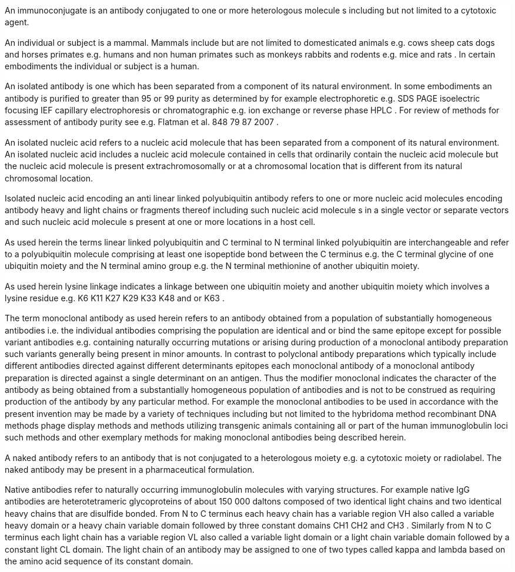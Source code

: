 An immunoconjugate is an antibody conjugated to one or more heterologous molecule s including but not limited to a cytotoxic agent.

An individual or subject is a mammal. Mammals include but are not limited to domesticated animals e.g. cows sheep cats dogs and horses primates e.g. humans and non human primates such as monkeys rabbits and rodents e.g. mice and rats . In certain embodiments the individual or subject is a human.

An isolated antibody is one which has been separated from a component of its natural environment. In some embodiments an antibody is purified to greater than 95 or 99 purity as determined by for example electrophoretic e.g. SDS PAGE isoelectric focusing IEF capillary electrophoresis or chromatographic e.g. ion exchange or reverse phase HPLC . For review of methods for assessment of antibody purity see e.g. Flatman et al. 848 79 87 2007 .

An isolated nucleic acid refers to a nucleic acid molecule that has been separated from a component of its natural environment. An isolated nucleic acid includes a nucleic acid molecule contained in cells that ordinarily contain the nucleic acid molecule but the nucleic acid molecule is present extrachromosomally or at a chromosomal location that is different from its natural chromosomal location.

 Isolated nucleic acid encoding an anti linear linked polyubiquitin antibody refers to one or more nucleic acid molecules encoding antibody heavy and light chains or fragments thereof including such nucleic acid molecule s in a single vector or separate vectors and such nucleic acid molecule s present at one or more locations in a host cell.

As used herein the terms linear linked polyubiquitin and C terminal to N terminal linked polyubiquitin are interchangeable and refer to a polyubiquitin molecule comprising at least one isopeptide bond between the C terminus e.g. the C terminal glycine of one ubiquitin moiety and the N terminal amino group e.g. the N terminal methionine of another ubiquitin moiety.

As used herein lysine linkage indicates a linkage between one ubiquitin moiety and another ubiquitin moiety which involves a lysine residue e.g. K6 K11 K27 K29 K33 K48 and or K63 .

The term monoclonal antibody as used herein refers to an antibody obtained from a population of substantially homogeneous antibodies i.e. the individual antibodies comprising the population are identical and or bind the same epitope except for possible variant antibodies e.g. containing naturally occurring mutations or arising during production of a monoclonal antibody preparation such variants generally being present in minor amounts. In contrast to polyclonal antibody preparations which typically include different antibodies directed against different determinants epitopes each monoclonal antibody of a monoclonal antibody preparation is directed against a single determinant on an antigen. Thus the modifier monoclonal indicates the character of the antibody as being obtained from a substantially homogeneous population of antibodies and is not to be construed as requiring production of the antibody by any particular method. For example the monoclonal antibodies to be used in accordance with the present invention may be made by a variety of techniques including but not limited to the hybridoma method recombinant DNA methods phage display methods and methods utilizing transgenic animals containing all or part of the human immunoglobulin loci such methods and other exemplary methods for making monoclonal antibodies being described herein.

A naked antibody refers to an antibody that is not conjugated to a heterologous moiety e.g. a cytotoxic moiety or radiolabel. The naked antibody may be present in a pharmaceutical formulation.

 Native antibodies refer to naturally occurring immunoglobulin molecules with varying structures. For example native IgG antibodies are heterotetrameric glycoproteins of about 150 000 daltons composed of two identical light chains and two identical heavy chains that are disulfide bonded. From N to C terminus each heavy chain has a variable region VH also called a variable heavy domain or a heavy chain variable domain followed by three constant domains CH1 CH2 and CH3 . Similarly from N to C terminus each light chain has a variable region VL also called a variable light domain or a light chain variable domain followed by a constant light CL domain. The light chain of an antibody may be assigned to one of two types called kappa and lambda based on the amino acid sequence of its constant domain.
